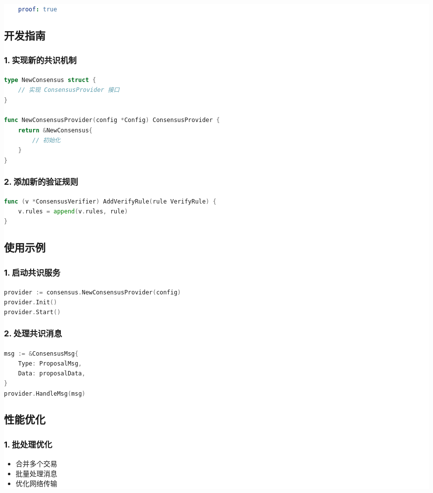 ```yaml
    proof: true
```

## 开发指南

### 1. 实现新的共识机制
```go
type NewConsensus struct {
    // 实现 ConsensusProvider 接口
}

func NewConsensusProvider(config *Config) ConsensusProvider {
    return &NewConsensus{
        // 初始化
    }
}
```

### 2. 添加新的验证规则
```go
func (v *ConsensusVerifier) AddVerifyRule(rule VerifyRule) {
    v.rules = append(v.rules, rule)
}
```

## 使用示例

### 1. 启动共识服务
```go
provider := consensus.NewConsensusProvider(config)
provider.Init()
provider.Start()
```

### 2. 处理共识消息
```go
msg := &ConsensusMsg{
    Type: ProposalMsg,
    Data: proposalData,
}
provider.HandleMsg(msg)
```

## 性能优化

### 1. 批处理优化
- 合并多个交易
- 批量处理消息
- 优化网络传输
